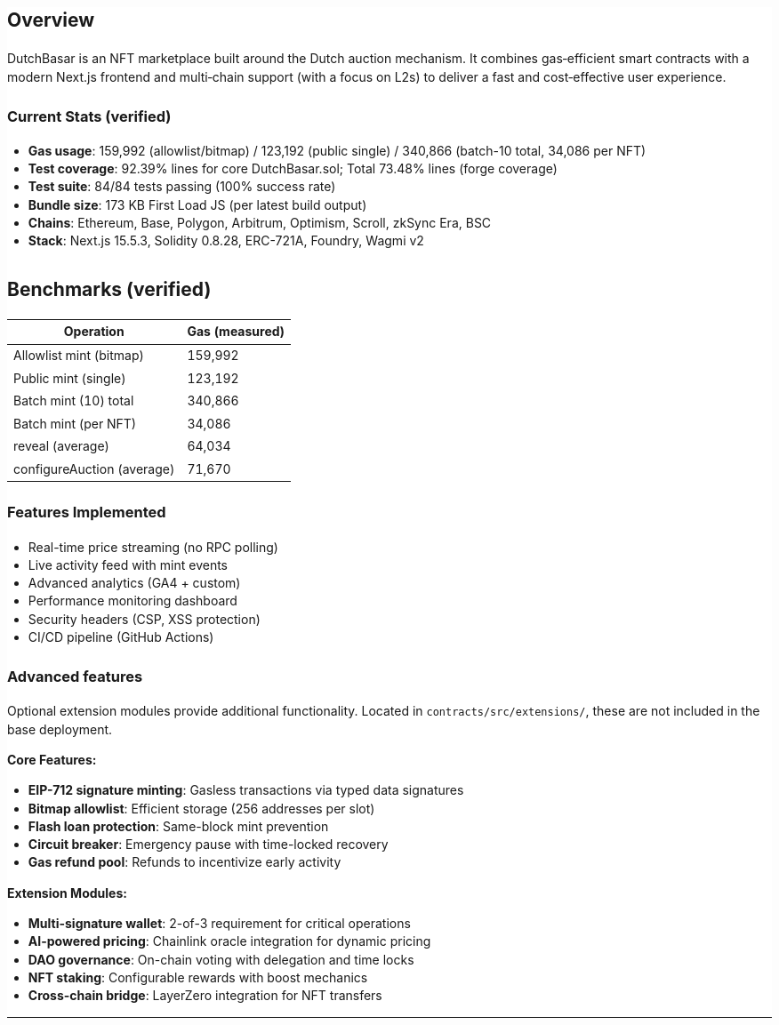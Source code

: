 ## Overview

DutchBasar is an NFT marketplace built around the Dutch auction mechanism. It combines gas‑efficient smart contracts with a modern Next.js frontend and multi‑chain support (with a focus on L2s) to deliver a fast and cost‑effective user experience.

### Current Stats (verified)
- **Gas usage**: 159,992 (allowlist/bitmap) / 123,192 (public single) / 340,866 (batch-10 total, 34,086 per NFT)
- **Test coverage**: 92.39% lines for core DutchBasar.sol; Total 73.48% lines (forge coverage)
- **Test suite**: 84/84 tests passing (100% success rate)
- **Bundle size**: 173 KB First Load JS (per latest build output)
- **Chains**: Ethereum, Base, Polygon, Arbitrum, Optimism, Scroll, zkSync Era, BSC
- **Stack**: Next.js 15.5.3, Solidity 0.8.28, ERC-721A, Foundry, Wagmi v2

## Benchmarks (verified)

| Operation | Gas (measured) |
|-----------|-----------------|
| Allowlist mint (bitmap) | 159,992 |
| Public mint (single) | 123,192 |
| Batch mint (10) total | 340,866 |
| Batch mint (per NFT) | 34,086 |
| reveal (average) | 64,034 |
| configureAuction (average) | 71,670 |

### Features Implemented
- Real-time price streaming (no RPC polling)
- Live activity feed with mint events
- Advanced analytics (GA4 + custom)
- Performance monitoring dashboard
- Security headers (CSP, XSS protection)
- CI/CD pipeline (GitHub Actions)

### Advanced features

Optional extension modules provide additional functionality. Located in `contracts/src/extensions/`, these are not included in the base deployment.

**Core Features:**
- **EIP-712 signature minting**: Gasless transactions via typed data signatures
- **Bitmap allowlist**: Efficient storage (256 addresses per slot)
- **Flash loan protection**: Same-block mint prevention
- **Circuit breaker**: Emergency pause with time-locked recovery
- **Gas refund pool**: Refunds to incentivize early activity

**Extension Modules:**
- **Multi-signature wallet**: 2-of-3 requirement for critical operations
- **AI-powered pricing**: Chainlink oracle integration for dynamic pricing
- **DAO governance**: On-chain voting with delegation and time locks
- **NFT staking**: Configurable rewards with boost mechanics
- **Cross-chain bridge**: LayerZero integration for NFT transfers

---